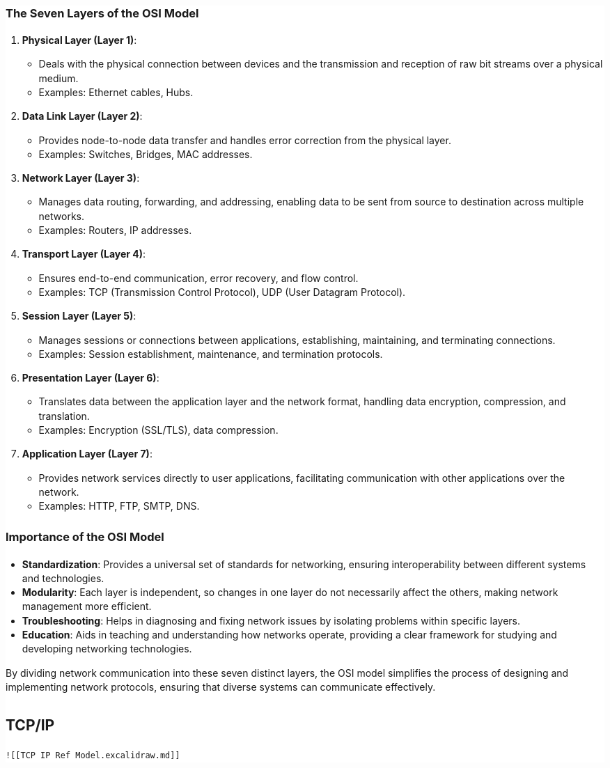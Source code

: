 ### The Seven Layers of the OSI Model

1. **Physical Layer (Layer 1)**:
   - Deals with the physical connection between devices and the transmission and reception of raw bit streams over a physical medium.
   - Examples: Ethernet cables, Hubs.

2. **Data Link Layer (Layer 2)**:
   - Provides node-to-node data transfer and handles error correction from the physical layer.
   - Examples: Switches, Bridges, MAC addresses.

3. **Network Layer (Layer 3)**:
   - Manages data routing, forwarding, and addressing, enabling data to be sent from source to destination across multiple networks.
   - Examples: Routers, IP addresses.

4. **Transport Layer (Layer 4)**:
   - Ensures end-to-end communication, error recovery, and flow control.
   - Examples: TCP (Transmission Control Protocol), UDP (User Datagram Protocol).

5. **Session Layer (Layer 5)**:
   - Manages sessions or connections between applications, establishing, maintaining, and terminating connections.
   - Examples: Session establishment, maintenance, and termination protocols.

6. **Presentation Layer (Layer 6)**:
   - Translates data between the application layer and the network format, handling data encryption, compression, and translation.
   - Examples: Encryption (SSL/TLS), data compression.

7. **Application Layer (Layer 7)**:
   - Provides network services directly to user applications, facilitating communication with other applications over the network.
   - Examples: HTTP, FTP, SMTP, DNS.

### Importance of the OSI Model

- **Standardization**: Provides a universal set of standards for networking, ensuring interoperability between different systems and technologies.
- **Modularity**: Each layer is independent, so changes in one layer do not necessarily affect the others, making network management more efficient.
- **Troubleshooting**: Helps in diagnosing and fixing network issues by isolating problems within specific layers.
- **Education**: Aids in teaching and understanding how networks operate, providing a clear framework for studying and developing networking technologies.

By dividing network communication into these seven distinct layers, the OSI model simplifies the process of designing and implementing network protocols, ensuring that diverse systems can communicate effectively.

## TCP/IP

	![[TCP IP Ref Model.excalidraw.md]]
